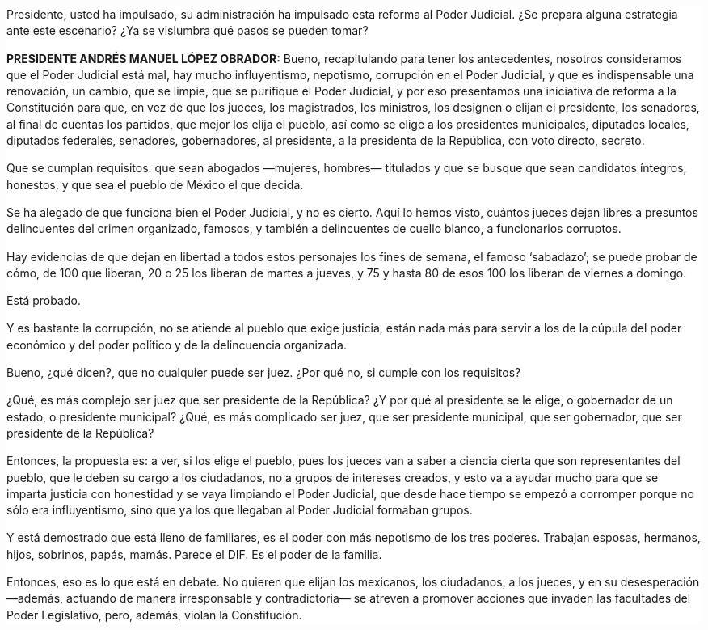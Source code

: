 Presidente, usted ha impulsado, su administración ha impulsado esta reforma al
Poder Judicial. ¿Se prepara alguna estrategia ante este escenario? ¿Ya se
vislumbra qué pasos se pueden tomar?

**PRESIDENTE ANDRÉS MANUEL LÓPEZ OBRADOR:** Bueno, recapitulando para tener
los antecedentes, nosotros consideramos que el Poder Judicial está mal, hay
mucho influyentismo, nepotismo, corrupción en el Poder Judicial, y que es
indispensable una renovación, un cambio, que se limpie, que se purifique el
Poder Judicial, y por eso presentamos una iniciativa de reforma a la
Constitución para que, en vez de que los jueces, los magistrados, los
ministros, los designen o elijan el presidente, los senadores, al final de
cuentas los partidos, que mejor los elija el pueblo, así como se elige a los
presidentes municipales, diputados locales, diputados federales, senadores,
gobernadores, al presidente, a la presidenta de la República, con voto
directo, secreto.

Que se cumplan requisitos: que sean abogados —mujeres, hombres— titulados y
que se busque que sean candidatos íntegros, honestos, y que sea el pueblo de
México el que decida.

Se ha alegado de que funciona bien el Poder Judicial, y no es cierto. Aquí lo
hemos visto, cuántos jueces dejan libres a presuntos delincuentes del crimen
organizado, famosos, y también a delincuentes de cuello blanco, a funcionarios
corruptos.

Hay evidencias de que dejan en libertad a todos estos personajes los fines de
semana, el famoso ‘sabadazo’; se puede probar de cómo, de 100 que liberan, 20
o 25 los liberan de martes a jueves, y 75 y hasta 80 de esos 100 los liberan
de viernes a domingo.

Está probado.

Y es bastante la corrupción, no se atiende al pueblo que exige justicia, están
nada más para servir a los de la cúpula del poder económico y del poder
político y de la delincuencia organizada.

Bueno, ¿qué dicen?, que no cualquier puede ser juez. ¿Por qué no, si cumple
con los requisitos?

¿Qué, es más complejo ser juez que ser presidente de la República? ¿Y por qué
al presidente se le elige, o gobernador de un estado, o presidente municipal?
¿Qué, es más complicado ser juez, que ser presidente municipal, que ser
gobernador, que ser presidente de la República?

Entonces, la propuesta es: a ver, si los elige el pueblo, pues los jueces van
a saber a ciencia cierta que son representantes del pueblo, que le deben su
cargo a los ciudadanos, no a grupos de intereses creados, y esto va a ayudar
mucho para que se imparta justicia con honestidad y se vaya limpiando el Poder
Judicial, que desde hace tiempo se empezó a corromper porque no sólo era
influyentismo, sino que ya los que llegaban al Poder Judicial formaban grupos.

Y está demostrado que está lleno de familiares, es el poder con más nepotismo
de los tres poderes. Trabajan esposas, hermanos, hijos, sobrinos, papás,
mamás. Parece el DIF. Es el poder de la familia.

Entonces, eso es lo que está en debate. No quieren que elijan los mexicanos,
los ciudadanos, a los jueces, y en su desesperación —además, actuando de
manera irresponsable y contradictoria— se atreven a promover acciones que
invaden las facultades del Poder Legislativo, pero, además, violan la
Constitución.
